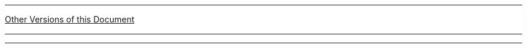 ----------

[Other Versions of this Document](https://publicdocs.github.io/go/links?ns=uslm-x&ref=%2Fus%2Fcourts%2Fscotus%2FusReporter%2F401%2F576)

----------
----------

[/us/courts/scotus/usReporter/401/576]: https://publicdocs.github.io/go/links?ns=uslm-x&ref=%2Fus%2Fcourts%2Fscotus%2FusReporter%2F401%2F576
[/us/courts/scotus/usReporter/377/1]: https://publicdocs.github.io/go/links?ns=uslm-x&ref=%2Fus%2Fcourts%2Fscotus%2FusReporter%2F377%2F1
[/us/courts/scotus/usReporter/389/217]: https://publicdocs.github.io/go/links?ns=uslm-x&ref=%2Fus%2Fcourts%2Fscotus%2FusReporter%2F389%2F217
[/us/courts/scotus/usReporter/371/415]: https://publicdocs.github.io/go/links?ns=uslm-x&ref=%2Fus%2Fcourts%2Fscotus%2FusReporter%2F371%2F415
[/us/courts/scotus/usReporter/377/1]: https://publicdocs.github.io/go/links?ns=uslm-x&ref=%2Fus%2Fcourts%2Fscotus%2FusReporter%2F377%2F1
[/us/courts/scotus/usReporter/389/217]: https://publicdocs.github.io/go/links?ns=uslm-x&ref=%2Fus%2Fcourts%2Fscotus%2FusReporter%2F389%2F217
[/us/courts/scotus/usReporter/371/415]: https://publicdocs.github.io/go/links?ns=uslm-x&ref=%2Fus%2Fcourts%2Fscotus%2FusReporter%2F371%2F415
[/us/courts/scotus/usReporter/245/229]: https://publicdocs.github.io/go/links?ns=uslm-x&ref=%2Fus%2Fcourts%2Fscotus%2FusReporter%2F245%2F229
[/us/stat/35/65]: https://publicdocs.github.io/go/links?ns=uslm&ref=%2Fus%2Fstat%2F35%2F65
[/us/usc/t45/s51]: https://publicdocs.github.io/go/links?ns=uslm&ref=%2Fus%2Fusc%2Ft45%2Fs51
[/us/courts/scotus/usReporter/377/1]: https://publicdocs.github.io/go/links?ns=uslm-x&ref=%2Fus%2Fcourts%2Fscotus%2FusReporter%2F377%2F1
[/us/courts/scotus/usReporter/286/106]: https://publicdocs.github.io/go/links?ns=uslm-x&ref=%2Fus%2Fcourts%2Fscotus%2FusReporter%2F286%2F106
[/us/courts/scotus/usReporter/389/217]: https://publicdocs.github.io/go/links?ns=uslm-x&ref=%2Fus%2Fcourts%2Fscotus%2FusReporter%2F389%2F217
[/us/courts/scotus/usReporter/371/415]: https://publicdocs.github.io/go/links?ns=uslm-x&ref=%2Fus%2Fcourts%2Fscotus%2FusReporter%2F371%2F415
[/us/courts/scotus/usReporter/326/1]: https://publicdocs.github.io/go/links?ns=uslm-x&ref=%2Fus%2Fcourts%2Fscotus%2FusReporter%2F326%2F1
[/us/courts/scotus/usReporter/377/1]: https://publicdocs.github.io/go/links?ns=uslm-x&ref=%2Fus%2Fcourts%2Fscotus%2FusReporter%2F377%2F1
[/us/courts/scotus/usReporter/389/217]: https://publicdocs.github.io/go/links?ns=uslm-x&ref=%2Fus%2Fcourts%2Fscotus%2FusReporter%2F389%2F217
[/us/courts/scotus/usReporter/377/1]: https://publicdocs.github.io/go/links?ns=uslm-x&ref=%2Fus%2Fcourts%2Fscotus%2FusReporter%2F377%2F1
[/us/courts/scotus/usReporter/343/470]: https://publicdocs.github.io/go/links?ns=uslm-x&ref=%2Fus%2Fcourts%2Fscotus%2FusReporter%2F343%2F470
[/us/courts/scotus/usReporter/291/293]: https://publicdocs.github.io/go/links?ns=uslm-x&ref=%2Fus%2Fcourts%2Fscotus%2FusReporter%2F291%2F293
[/us/courts/scotus/usReporter/309/436]: https://publicdocs.github.io/go/links?ns=uslm-x&ref=%2Fus%2Fcourts%2Fscotus%2FusReporter%2F309%2F436
[/us/courts/scotus/usReporter/332/319]: https://publicdocs.github.io/go/links?ns=uslm-x&ref=%2Fus%2Fcourts%2Fscotus%2FusReporter%2F332%2F319
[/us/courts/scotus/usReporter/389/217]: https://publicdocs.github.io/go/links?ns=uslm-x&ref=%2Fus%2Fcourts%2Fscotus%2FusReporter%2F389%2F217


